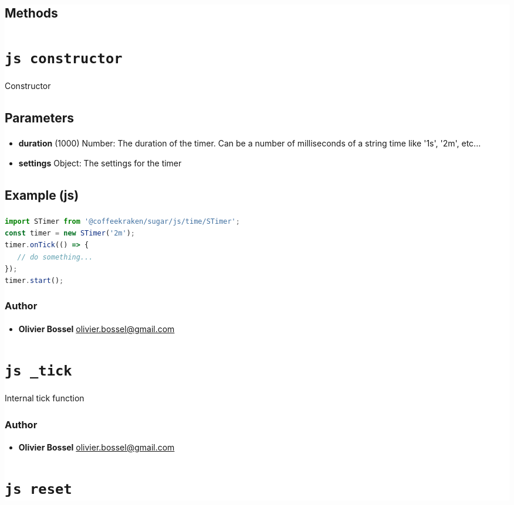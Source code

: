 
## Methods




# ```js constructor ```


Constructor

## Parameters

- **duration** (1000) Number: The duration of the timer. Can be a number of milliseconds of a string time like '1s', '2m', etc...

- **settings**  Object: The settings for the timer



## Example (js)

```js
import STimer from '@coffeekraken/sugar/js/time/STimer';
const timer = new STimer('2m');
timer.onTick(() => {
   // do something...
});
timer.start();
```


### Author
- **Olivier Bossel** <a href="mailto:olivier.bossel@gmail.com">olivier.bossel@gmail.com</a> 





# ```js _tick ```


Internal tick function




### Author
- **Olivier Bossel** <a href="mailto:olivier.bossel@gmail.com">olivier.bossel@gmail.com</a> 





# ```js reset ```

